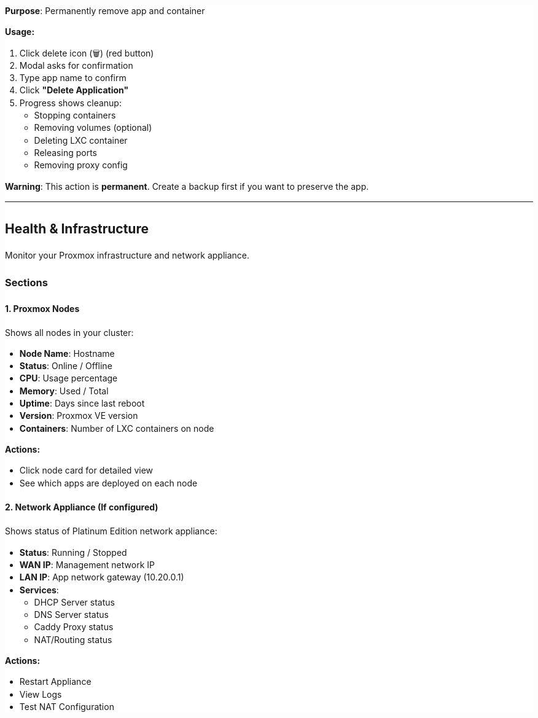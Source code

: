 **Purpose**: Permanently remove app and container

**Usage:**
1. Click delete icon (🗑️) (red button)
2. Modal asks for confirmation
3. Type app name to confirm
4. Click **"Delete Application"**
5. Progress shows cleanup:
   - Stopping containers
   - Removing volumes (optional)
   - Deleting LXC container
   - Releasing ports
   - Removing proxy config

**Warning**: This action is **permanent**. Create a backup first if you want to preserve the app.

---

## Health & Infrastructure

Monitor your Proxmox infrastructure and network appliance.

### Sections

#### 1. **Proxmox Nodes**

Shows all nodes in your cluster:

- **Node Name**: Hostname
- **Status**: Online / Offline
- **CPU**: Usage percentage
- **Memory**: Used / Total
- **Uptime**: Days since last reboot
- **Version**: Proxmox VE version
- **Containers**: Number of LXC containers on node

**Actions:**
- Click node card for detailed view
- See which apps are deployed on each node

#### 2. **Network Appliance** (If configured)

Shows status of Platinum Edition network appliance:

- **Status**: Running / Stopped
- **WAN IP**: Management network IP
- **LAN IP**: App network gateway (10.20.0.1)
- **Services**:
  - DHCP Server status
  - DNS Server status
  - Caddy Proxy status
  - NAT/Routing status

**Actions:**
- Restart Appliance
- View Logs
- Test NAT Configuration
